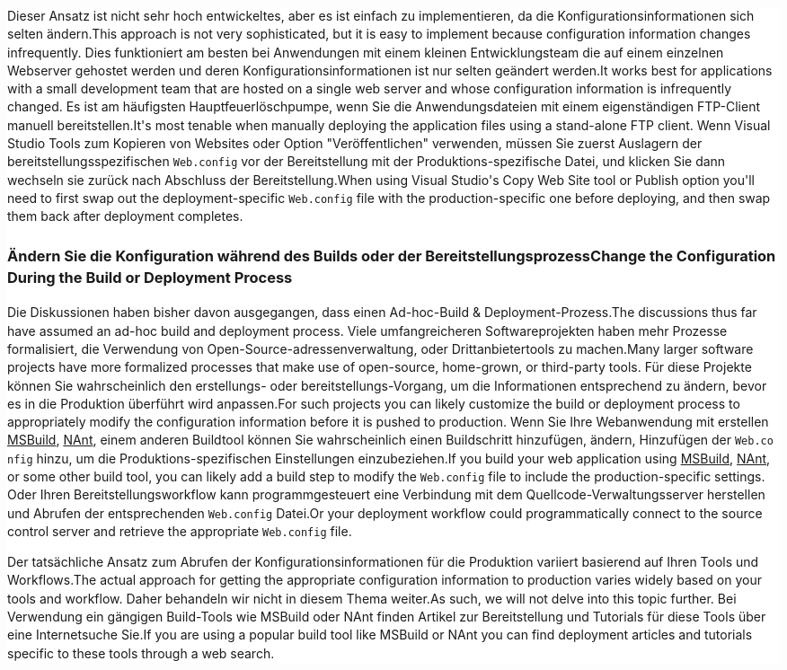 <span data-ttu-id="b75b6-181">Dieser Ansatz ist nicht sehr hoch entwickeltes, aber es ist einfach zu implementieren, da die Konfigurationsinformationen sich selten ändern.</span><span class="sxs-lookup"><span data-stu-id="b75b6-181">This approach is not very sophisticated, but it is easy to implement because configuration information changes infrequently.</span></span> <span data-ttu-id="b75b6-182">Dies funktioniert am besten bei Anwendungen mit einem kleinen Entwicklungsteam die auf einem einzelnen Webserver gehostet werden und deren Konfigurationsinformationen ist nur selten geändert werden.</span><span class="sxs-lookup"><span data-stu-id="b75b6-182">It works best for applications with a small development team that are hosted on a single web server and whose configuration information is infrequently changed.</span></span> <span data-ttu-id="b75b6-183">Es ist am häufigsten Hauptfeuerlöschpumpe, wenn Sie die Anwendungsdateien mit einem eigenständigen FTP-Client manuell bereitstellen.</span><span class="sxs-lookup"><span data-stu-id="b75b6-183">It's most tenable when manually deploying the application files using a stand-alone FTP client.</span></span> <span data-ttu-id="b75b6-184">Wenn Visual Studio Tools zum Kopieren von Websites oder Option "Veröffentlichen" verwenden, müssen Sie zuerst Auslagern der bereitstellungsspezifischen `Web.config` vor der Bereitstellung mit der Produktions-spezifische Datei, und klicken Sie dann wechseln sie zurück nach Abschluss der Bereitstellung.</span><span class="sxs-lookup"><span data-stu-id="b75b6-184">When using Visual Studio's Copy Web Site tool or Publish option you'll need to first swap out the deployment-specific `Web.config` file with the production-specific one before deploying, and then swap them back after deployment completes.</span></span>

### <a name="change-the-configuration-during-the-build-or-deployment-process"></a><span data-ttu-id="b75b6-185">Ändern Sie die Konfiguration während des Builds oder der Bereitstellungsprozess</span><span class="sxs-lookup"><span data-stu-id="b75b6-185">Change the Configuration During the Build or Deployment Process</span></span>

<span data-ttu-id="b75b6-186">Die Diskussionen haben bisher davon ausgegangen, dass einen Ad-hoc-Build & Deployment-Prozess.</span><span class="sxs-lookup"><span data-stu-id="b75b6-186">The discussions thus far have assumed an ad-hoc build and deployment process.</span></span> <span data-ttu-id="b75b6-187">Viele umfangreicheren Softwareprojekten haben mehr Prozesse formalisiert, die Verwendung von Open-Source-adressenverwaltung, oder Drittanbietertools zu machen.</span><span class="sxs-lookup"><span data-stu-id="b75b6-187">Many larger software projects have more formalized processes that make use of open-source, home-grown, or third-party tools.</span></span> <span data-ttu-id="b75b6-188">Für diese Projekte können Sie wahrscheinlich den erstellungs- oder bereitstellungs-Vorgang, um die Informationen entsprechend zu ändern, bevor es in die Produktion überführt wird anpassen.</span><span class="sxs-lookup"><span data-stu-id="b75b6-188">For such projects you can likely customize the build or deployment process to appropriately modify the configuration information before it is pushed to production.</span></span> <span data-ttu-id="b75b6-189">Wenn Sie Ihre Webanwendung mit erstellen [MSBuild](http://en.wikipedia.org/wiki/MSBuild), [NAnt](http://nant.sourceforge.net/), einem anderen Buildtool können Sie wahrscheinlich einen Buildschritt hinzufügen, ändern, Hinzufügen der `Web.config` hinzu, um die Produktions-spezifischen Einstellungen einzubeziehen.</span><span class="sxs-lookup"><span data-stu-id="b75b6-189">If you build your web application using [MSBuild](http://en.wikipedia.org/wiki/MSBuild), [NAnt](http://nant.sourceforge.net/), or some other build tool, you can likely add a build step to modify the `Web.config` file to include the production-specific settings.</span></span> <span data-ttu-id="b75b6-190">Oder Ihren Bereitstellungsworkflow kann programmgesteuert eine Verbindung mit dem Quellcode-Verwaltungsserver herstellen und Abrufen der entsprechenden `Web.config` Datei.</span><span class="sxs-lookup"><span data-stu-id="b75b6-190">Or your deployment workflow could programmatically connect to the source control server and retrieve the appropriate `Web.config` file.</span></span>

<span data-ttu-id="b75b6-191">Der tatsächliche Ansatz zum Abrufen der Konfigurationsinformationen für die Produktion variiert basierend auf Ihren Tools und Workflows.</span><span class="sxs-lookup"><span data-stu-id="b75b6-191">The actual approach for getting the appropriate configuration information to production varies widely based on your tools and workflow.</span></span> <span data-ttu-id="b75b6-192">Daher behandeln wir nicht in diesem Thema weiter.</span><span class="sxs-lookup"><span data-stu-id="b75b6-192">As such, we will not delve into this topic further.</span></span> <span data-ttu-id="b75b6-193">Bei Verwendung ein gängigen Build-Tools wie MSBuild oder NAnt finden Artikel zur Bereitstellung und Tutorials für diese Tools über eine Internetsuche Sie.</span><span class="sxs-lookup"><span data-stu-id="b75b6-193">If you are using a popular build tool like MSBuild or NAnt you can find deployment articles and tutorials specific to these tools through a web search.</span></span>
